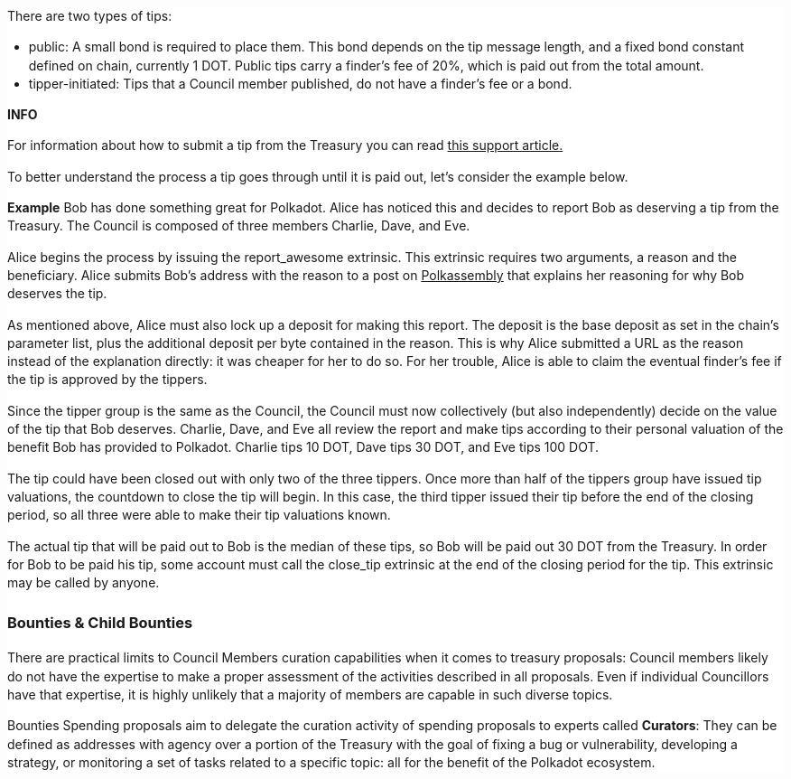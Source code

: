 There are two types of tips:

* public: A small bond is required to place them. This bond depends on the tip message length, and a fixed bond constant defined on chain, currently 1 DOT. Public tips carry a finder’s fee of 20%, which is paid out from the total amount.
* tipper-initiated: Tips that a Council member published, do not have a finder’s fee or a bond.

**INFO**

For information about how to submit a tip from the Treasury you can read [this support article.](https://support.polkadot.network/support/solutions/articles/65000181971)

To better understand the process a tip goes through until it is paid out, let’s consider the example below.

**Example​** Bob has done something great for Polkadot. Alice has noticed this and decides to report Bob as deserving a tip from the Treasury. The Council is composed of three members Charlie, Dave, and Eve.

Alice begins the process by issuing the report\_awesome extrinsic. This extrinsic requires two arguments, a reason and the beneficiary. Alice submits Bob’s address with the reason to a post on [Polkassembly](https://polkadot.polkassembly.io/) that explains her reasoning for why Bob deserves the tip.

As mentioned above, Alice must also lock up a deposit for making this report. The deposit is the base deposit as set in the chain’s parameter list, plus the additional deposit per byte contained in the reason. This is why Alice submitted a URL as the reason instead of the explanation directly: it was cheaper for her to do so. For her trouble, Alice is able to claim the eventual finder’s fee if the tip is approved by the tippers.

Since the tipper group is the same as the Council, the Council must now collectively (but also independently) decide on the value of the tip that Bob deserves. Charlie, Dave, and Eve all review the report and make tips according to their personal valuation of the benefit Bob has provided to Polkadot. Charlie tips 10 DOT, Dave tips 30 DOT, and Eve tips 100 DOT.

The tip could have been closed out with only two of the three tippers. Once more than half of the tippers group have issued tip valuations, the countdown to close the tip will begin. In this case, the third tipper issued their tip before the end of the closing period, so all three were able to make their tip valuations known.

The actual tip that will be paid out to Bob is the median of these tips, so Bob will be paid out 30 DOT from the Treasury. In order for Bob to be paid his tip, some account must call the close\_tip extrinsic at the end of the closing period for the tip. This extrinsic may be called by anyone.

### Bounties & Child Bounties <a href="#bounties--child-bounties" id="bounties--child-bounties"></a>

There are practical limits to Council Members curation capabilities when it comes to treasury proposals: Council members likely do not have the expertise to make a proper assessment of the activities described in all proposals. Even if individual Councillors have that expertise, it is highly unlikely that a majority of members are capable in such diverse topics.

Bounties Spending proposals aim to delegate the curation activity of spending proposals to experts called **Curators**: They can be defined as addresses with agency over a portion of the Treasury with the goal of fixing a bug or vulnerability, developing a strategy, or monitoring a set of tasks related to a specific topic: all for the benefit of the Polkadot ecosystem.
